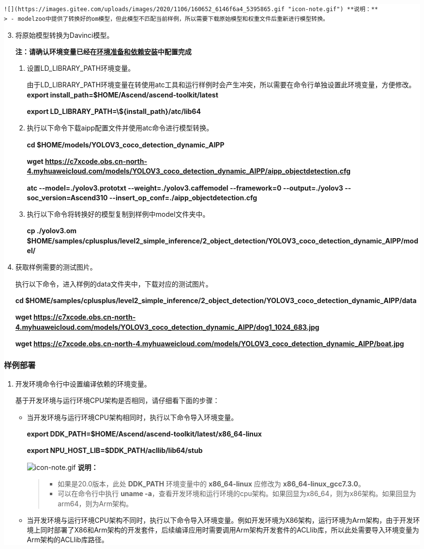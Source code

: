     ![](https://images.gitee.com/uploads/images/2020/1106/160652_6146f6a4_5395865.gif "icon-note.gif") **说明：**  
    > - modelzoo中提供了转换好的om模型，但此模型不匹配当前样例，所以需要下载原始模型和权重文件后重新进行模型转换。

3. 将原始模型转换为Davinci模型。
    
    **注：请确认环境变量已经在[环境准备和依赖安装](../../../environment)中配置完成**

    1. 设置LD_LIBRARY_PATH环境变量。

        由于LD_LIBRARY_PATH环境变量在转使用atc工具和运行样例时会产生冲突，所以需要在命令行单独设置此环境变量，方便修改。    
        **export install\_path=$HOME/Ascend/ascend-toolkit/latest**

        **export LD_LIBRARY_PATH=\\${install_path}/atc/lib64**  

    2. 执行以下命令下载aipp配置文件并使用atc命令进行模型转换。

        **cd $HOME/models/YOLOV3_coco_detection_dynamic_AIPP**  

        **wget https://c7xcode.obs.cn-north-4.myhuaweicloud.com/models/YOLOV3_coco_detection_dynamic_AIPP/aipp_objectdetection.cfg**

        **atc --model=./yolov3.prototxt --weight=./yolov3.caffemodel --framework=0 --output=./yolov3 --soc_version=Ascend310 --insert_op_conf=./aipp_objectdetection.cfg**

    3. 执行以下命令将转换好的模型复制到样例中model文件夹中。

        **cp ./yolov3.om $HOME/samples/cplusplus/level2_simple_inference/2_object_detection/YOLOV3_coco_detection_dynamic_AIPP/model/**

4. 获取样例需要的测试图片。

    执行以下命令，进入样例的data文件夹中，下载对应的测试图片。

    **cd $HOME/samples/cplusplus/level2_simple_inference/2_object_detection/YOLOV3_coco_detection_dynamic_AIPP/data**

    **wget https://c7xcode.obs.cn-north-4.myhuaweicloud.com/models/YOLOV3_coco_detection_dynamic_AIPP/dog1_1024_683.jpg**

    **wget https://c7xcode.obs.cn-north-4.myhuaweicloud.com/models/YOLOV3_coco_detection_dynamic_AIPP/boat.jpg**

### 样例部署
 
1. 开发环境命令行中设置编译依赖的环境变量。

   基于开发环境与运行环境CPU架构是否相同，请仔细看下面的步骤：

   - 当开发环境与运行环境CPU架构相同时，执行以下命令导入环境变量。

     **export DDK_PATH=$HOME/Ascend/ascend-toolkit/latest/x86_64-linux**

     **export NPU_HOST_LIB=$DDK_PATH/acllib/lib64/stub**

     ![](https://images.gitee.com/uploads/images/2020/1106/160652_6146f6a4_5395865.gif "icon-note.gif") **说明：**  
        > - 如果是20.0版本，此处 **DDK_PATH** 环境变量中的 **x86_64-linux** 应修改为 **x86_64-linux_gcc7.3.0**。
        > - 可以在命令行中执行 **uname -a**，查看开发环境和运行环境的cpu架构。如果回显为x86_64，则为x86架构。如果回显为arm64，则为Arm架构。

   - 当开发环境与运行环境CPU架构不同时，执行以下命令导入环境变量。例如开发环境为X86架构，运行环境为Arm架构，由于开发环境上同时部署了X86和Arm架构的开发套件，后续编译应用时需要调用Arm架构开发套件的ACLlib库，所以此处需要导入环境变量为Arm架构的ACLlib库路径。

